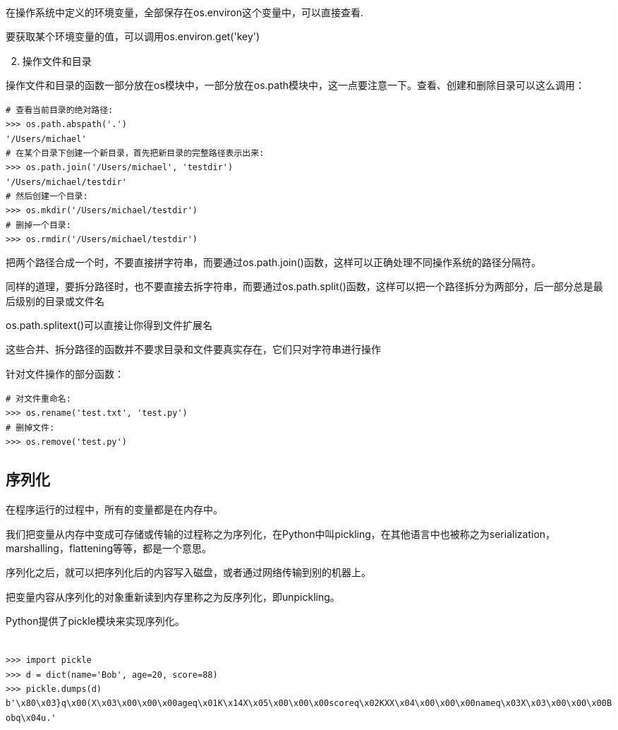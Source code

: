 在操作系统中定义的环境变量，全部保存在os.environ这个变量中，可以直接查看.

要获取某个环境变量的值，可以调用os.environ.get('key')

2. 操作文件和目录

操作文件和目录的函数一部分放在os模块中，一部分放在os.path模块中，这一点要注意一下。查看、创建和删除目录可以这么调用：
```
# 查看当前目录的绝对路径:
>>> os.path.abspath('.')
'/Users/michael'
# 在某个目录下创建一个新目录，首先把新目录的完整路径表示出来:
>>> os.path.join('/Users/michael', 'testdir')
'/Users/michael/testdir'
# 然后创建一个目录:
>>> os.mkdir('/Users/michael/testdir')
# 删掉一个目录:
>>> os.rmdir('/Users/michael/testdir')
```

把两个路径合成一个时，不要直接拼字符串，而要通过os.path.join()函数，这样可以正确处理不同操作系统的路径分隔符。

同样的道理，要拆分路径时，也不要直接去拆字符串，而要通过os.path.split()函数，这样可以把一个路径拆分为两部分，后一部分总是最后级别的目录或文件名

os.path.splitext()可以直接让你得到文件扩展名

这些合并、拆分路径的函数并不要求目录和文件要真实存在，它们只对字符串进行操作

针对文件操作的部分函数：

```
# 对文件重命名:
>>> os.rename('test.txt', 'test.py')
# 删掉文件:
>>> os.remove('test.py')
```

## 序列化

在程序运行的过程中，所有的变量都是在内存中。

我们把变量从内存中变成可存储或传输的过程称之为序列化，在Python中叫pickling，在其他语言中也被称之为serialization，marshalling，flattening等等，都是一个意思。

序列化之后，就可以把序列化后的内容写入磁盘，或者通过网络传输到别的机器上。

把变量内容从序列化的对象重新读到内存里称之为反序列化，即unpickling。

Python提供了pickle模块来实现序列化。

```

>>> import pickle
>>> d = dict(name='Bob', age=20, score=88)
>>> pickle.dumps(d)
b'\x80\x03}q\x00(X\x03\x00\x00\x00ageq\x01K\x14X\x05\x00\x00\x00scoreq\x02KXX\x04\x00\x00\x00nameq\x03X\x03\x00\x00\x00Bobq\x04u.'
```
